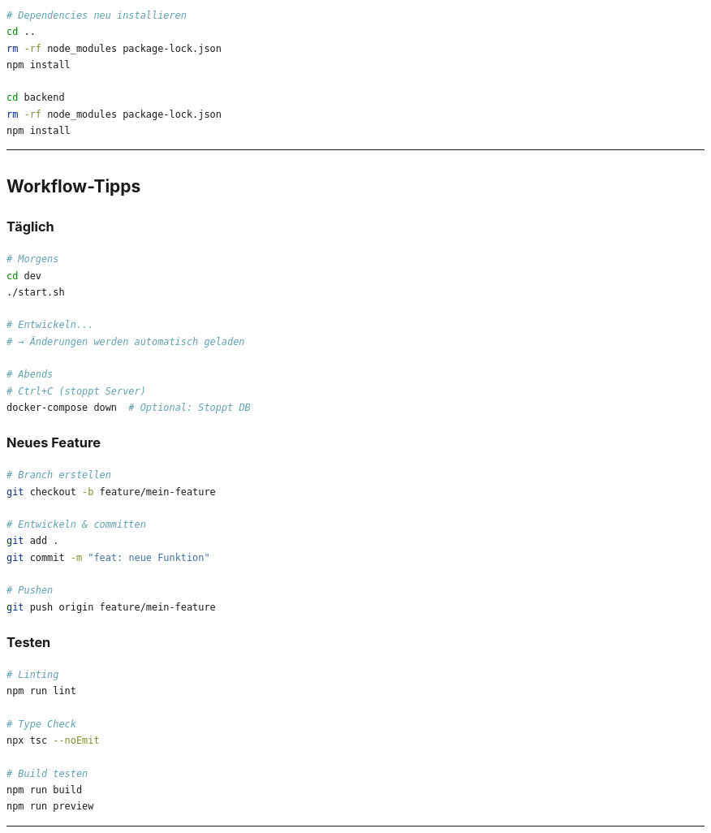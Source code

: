 ```bash
# Dependencies neu installieren
cd ..
rm -rf node_modules package-lock.json
npm install

cd backend
rm -rf node_modules package-lock.json
npm install
```

---

## Workflow-Tipps

### Täglich

```bash
# Morgens
cd dev
./start.sh

# Entwickeln...
# → Änderungen werden automatisch geladen

# Abends
# Ctrl+C (stoppt Server)
docker-compose down  # Optional: Stoppt DB
```

### Neues Feature

```bash
# Branch erstellen
git checkout -b feature/mein-feature

# Entwickeln & committen
git add .
git commit -m "feat: neue Funktion"

# Pushen
git push origin feature/mein-feature
```

### Testen

```bash
# Linting
npm run lint

# Type Check
npx tsc --noEmit

# Build testen
npm run build
npm run preview
```

---